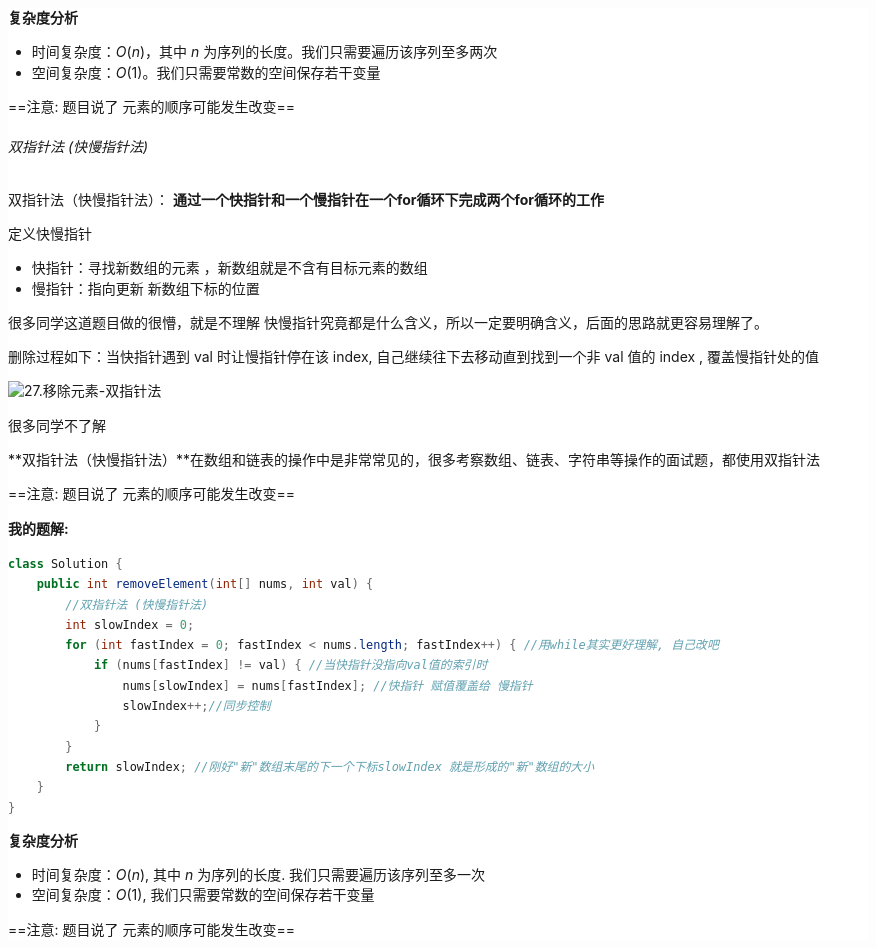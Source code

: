 

**复杂度分析**

- 时间复杂度：*O*(*n*)，其中 *n* 为序列的长度。我们只需要遍历该序列至多两次
- 空间复杂度：*O*(1)。我们只需要常数的空间保存若干变量



==注意: 题目说了 元素的顺序可能发生改变==

###### 双指针法 (快慢指针法)

双指针法（快慢指针法）： **通过一个快指针和一个慢指针在一个for循环下完成两个for循环的工作**



定义快慢指针

- 快指针：寻找新数组的元素 ，新数组就是不含有目标元素的数组
- 慢指针：指向更新 新数组下标的位置

很多同学这道题目做的很懵，就是不理解 快慢指针究竟都是什么含义，所以一定要明确含义，后面的思路就更容易理解了。

删除过程如下：当快指针遇到 val 时让慢指针停在该 index, 自己继续往下去移动直到找到一个非 val 值的 index , 覆盖慢指针处的值



![27.移除元素-双指针法](images/%E6%95%B0%E7%BB%84/27.%E7%A7%BB%E9%99%A4%E5%85%83%E7%B4%A0-%E5%8F%8C%E6%8C%87%E9%92%88%E6%B3%95.gif)

很多同学不了解

**双指针法（快慢指针法）**在数组和链表的操作中是非常常见的，很多考察数组、链表、字符串等操作的面试题，都使用双指针法



==注意: 题目说了 元素的顺序可能发生改变==

**我的题解:**

```java
class Solution {
    public int removeElement(int[] nums, int val) {
        //双指针法 (快慢指针法)
        int slowIndex = 0;
        for (int fastIndex = 0; fastIndex < nums.length; fastIndex++) { //用while其实更好理解, 自己改吧
            if (nums[fastIndex] != val) { //当快指针没指向val值的索引时
                nums[slowIndex] = nums[fastIndex]; //快指针 赋值覆盖给 慢指针
                slowIndex++;//同步控制
            }
        }
        return slowIndex; //刚好"新"数组末尾的下一个下标slowIndex 就是形成的"新"数组的大小
    }
}
```

**复杂度分析**

- 时间复杂度：*O*(*n*), 其中 *n* 为序列的长度. 我们只需要遍历该序列至多一次
- 空间复杂度：*O*(1), 我们只需要常数的空间保存若干变量



==注意: 题目说了 元素的顺序可能发生改变==
